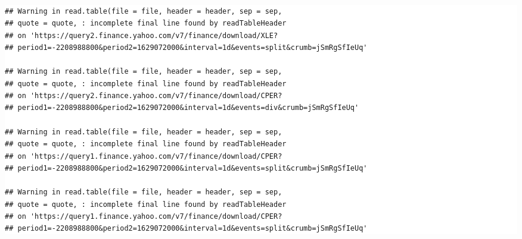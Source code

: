     ## Warning in read.table(file = file, header = header, sep = sep,
    ## quote = quote, : incomplete final line found by readTableHeader
    ## on 'https://query2.finance.yahoo.com/v7/finance/download/XLE?
    ## period1=-2208988800&period2=1629072000&interval=1d&events=split&crumb=jSmRgSfIeUq'

    ## Warning in read.table(file = file, header = header, sep = sep,
    ## quote = quote, : incomplete final line found by readTableHeader
    ## on 'https://query2.finance.yahoo.com/v7/finance/download/CPER?
    ## period1=-2208988800&period2=1629072000&interval=1d&events=div&crumb=jSmRgSfIeUq'

    ## Warning in read.table(file = file, header = header, sep = sep,
    ## quote = quote, : incomplete final line found by readTableHeader
    ## on 'https://query1.finance.yahoo.com/v7/finance/download/CPER?
    ## period1=-2208988800&period2=1629072000&interval=1d&events=split&crumb=jSmRgSfIeUq'

    ## Warning in read.table(file = file, header = header, sep = sep,
    ## quote = quote, : incomplete final line found by readTableHeader
    ## on 'https://query1.finance.yahoo.com/v7/finance/download/CPER?
    ## period1=-2208988800&period2=1629072000&interval=1d&events=split&crumb=jSmRgSfIeUq'
